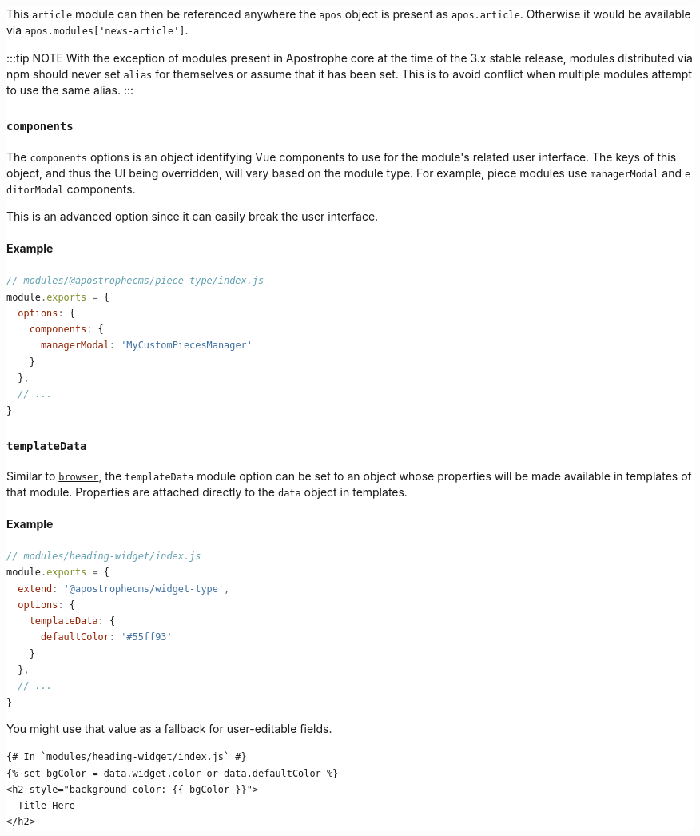 This `article` module can then be referenced anywhere the `apos` object is present as `apos.article`. Otherwise it would be available via `apos.modules['news-article']`.

:::tip NOTE
With the exception of modules present in Apostrophe core at the time of the 3.x stable release, modules distributed via npm should never set `alias` for themselves or assume that it has been set. This is to avoid conflict when multiple modules attempt to use the same alias.
:::

### `components`

The `components` options is an object identifying Vue components to use for the module's related user interface. The keys of this object, and thus the UI being overridden, will vary based on the module type. For example, piece modules use `managerModal` and `editorModal` components.

This is an advanced option since it can easily break the user interface.

#### Example

```javascript
// modules/@apostrophecms/piece-type/index.js
module.exports = {
  options: {
    components: {
      managerModal: 'MyCustomPiecesManager'
    }
  },
  // ...
}
```

### `templateData`

Similar to [`browser`](#browser), the `templateData` module option can be set to an object whose properties will be made available in templates of that module. Properties are attached directly to the `data` object in templates.

#### Example

```javascript
// modules/heading-widget/index.js
module.exports = {
  extend: '@apostrophecms/widget-type',
  options: {
    templateData: {
      defaultColor: '#55ff93'
    }
  },
  // ...
}
```

You might use that value as a fallback for user-editable fields.

```django
{# In `modules/heading-widget/index.js` #}
{% set bgColor = data.widget.color or data.defaultColor %}
<h2 style="background-color: {{ bgColor }}">
  Title Here
</h2>
```
